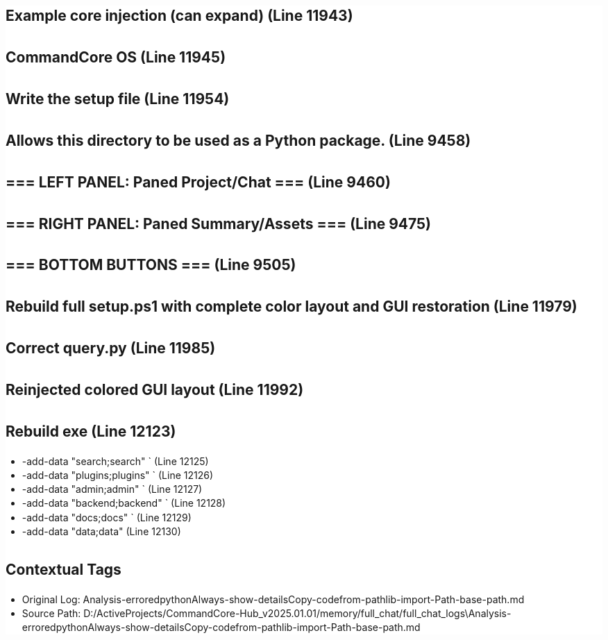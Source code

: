 ## Example core injection (can expand) (Line 11943)

## CommandCore OS (Line 11945)

## Write the setup file (Line 11954)

## Allows this directory to be used as a Python package. (Line 9458)

## === LEFT PANEL: Paned Project/Chat === (Line 9460)

## === RIGHT PANEL: Paned Summary/Assets === (Line 9475)

## === BOTTOM BUTTONS === (Line 9505)

## Rebuild full setup.ps1 with complete color layout and GUI restoration (Line 11979)

## Correct query.py (Line 11985)

## Reinjected colored GUI layout (Line 11992)

## Rebuild exe (Line 12123)
- -add-data "search;search" ` (Line 12125)
- -add-data "plugins;plugins" ` (Line 12126)
- -add-data "admin;admin" ` (Line 12127)
- -add-data "backend;backend" ` (Line 12128)
- -add-data "docs;docs" ` (Line 12129)
- -add-data "data;data" (Line 12130)

## Contextual Tags
- Original Log: Analysis-erroredpythonAlways-show-detailsCopy-codefrom-pathlib-import-Path-base-path.md
- Source Path: D:/ActiveProjects/CommandCore-Hub_v2025.01.01/memory/full_chat/full_chat_logs\Analysis-erroredpythonAlways-show-detailsCopy-codefrom-pathlib-import-Path-base-path.md
